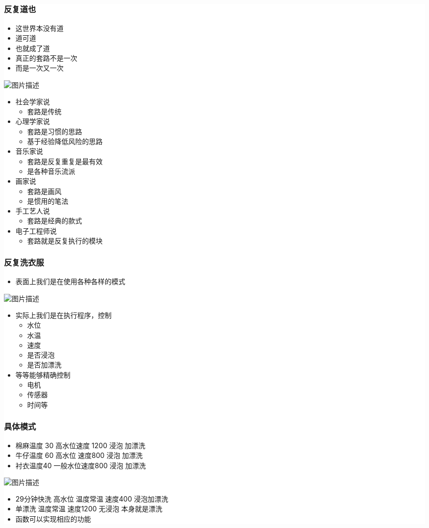 ### 反复道也

- 这世界本没有道
- 道可道
- 也就成了道
- 真正的套路不是一次
- 而是一次又一次

![图片描述](https://doc.shiyanlou.com/courses/uid1190679-20220725-1658716571727)

- 社会学家说
	- 套路是传统
- 心理学家说
	- 套路是习惯的思路
	- 基于经验降低风险的思路
- 音乐家说
	- 套路是反复重复是最有效
	- 是各种音乐流派
- 画家说
	- 套路是画风
	- 是惯用的笔法
- 手工艺人说
	- 套路是经典的款式
- 电子工程师说
	- 套路就是反复执行的模块

### 反复洗衣服

- 表面上我们是在使用各种各样的模式

![图片描述](https://doc.shiyanlou.com/courses/uid1190679-20220725-1658715317210)


- 实际上我们是在执行程序，控制
	- 水位
	- 水温
	- 速度
	- 是否浸泡
	- 是否加漂洗
- 等等能够精确控制
	- 电机
	- 传感器
	- 时间等

### 具体模式

- 棉麻温度 30 高水位速度 1200 浸泡 加漂洗
- 牛仔温度 60 高水位 速度800 浸泡 加漂洗
- 衬衣温度40 一般水位速度800 浸泡 加漂洗

![图片描述](https://doc.shiyanlou.com/courses/uid1190679-20220725-1658722201730)

- 29分钟快洗 高水位 温度常温 速度400 浸泡加漂洗
- 单漂洗 温度常温 速度1200 无浸泡 本身就是漂洗
- 函数可以实现相应的功能
